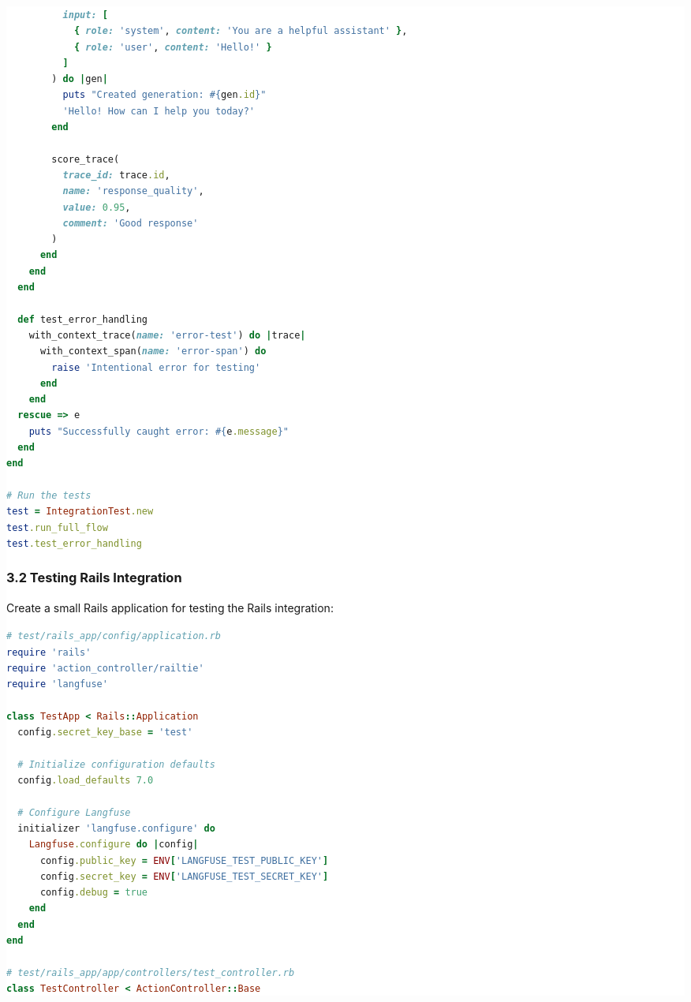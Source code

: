 ```ruby
          input: [
            { role: 'system', content: 'You are a helpful assistant' },
            { role: 'user', content: 'Hello!' }
          ]
        ) do |gen|
          puts "Created generation: #{gen.id}"
          'Hello! How can I help you today?'
        end
        
        score_trace(
          trace_id: trace.id,
          name: 'response_quality',
          value: 0.95,
          comment: 'Good response'
        )
      end
    end
  end
  
  def test_error_handling
    with_context_trace(name: 'error-test') do |trace|
      with_context_span(name: 'error-span') do
        raise 'Intentional error for testing'
      end
    end
  rescue => e
    puts "Successfully caught error: #{e.message}"
  end
end

# Run the tests
test = IntegrationTest.new
test.run_full_flow
test.test_error_handling
```

### 3.2 Testing Rails Integration

Create a small Rails application for testing the Rails integration:

```ruby
# test/rails_app/config/application.rb
require 'rails'
require 'action_controller/railtie'
require 'langfuse'

class TestApp < Rails::Application
  config.secret_key_base = 'test'
  
  # Initialize configuration defaults
  config.load_defaults 7.0
  
  # Configure Langfuse
  initializer 'langfuse.configure' do
    Langfuse.configure do |config|
      config.public_key = ENV['LANGFUSE_TEST_PUBLIC_KEY']
      config.secret_key = ENV['LANGFUSE_TEST_SECRET_KEY']
      config.debug = true
    end
  end
end

# test/rails_app/app/controllers/test_controller.rb
class TestController < ActionController::Base
```